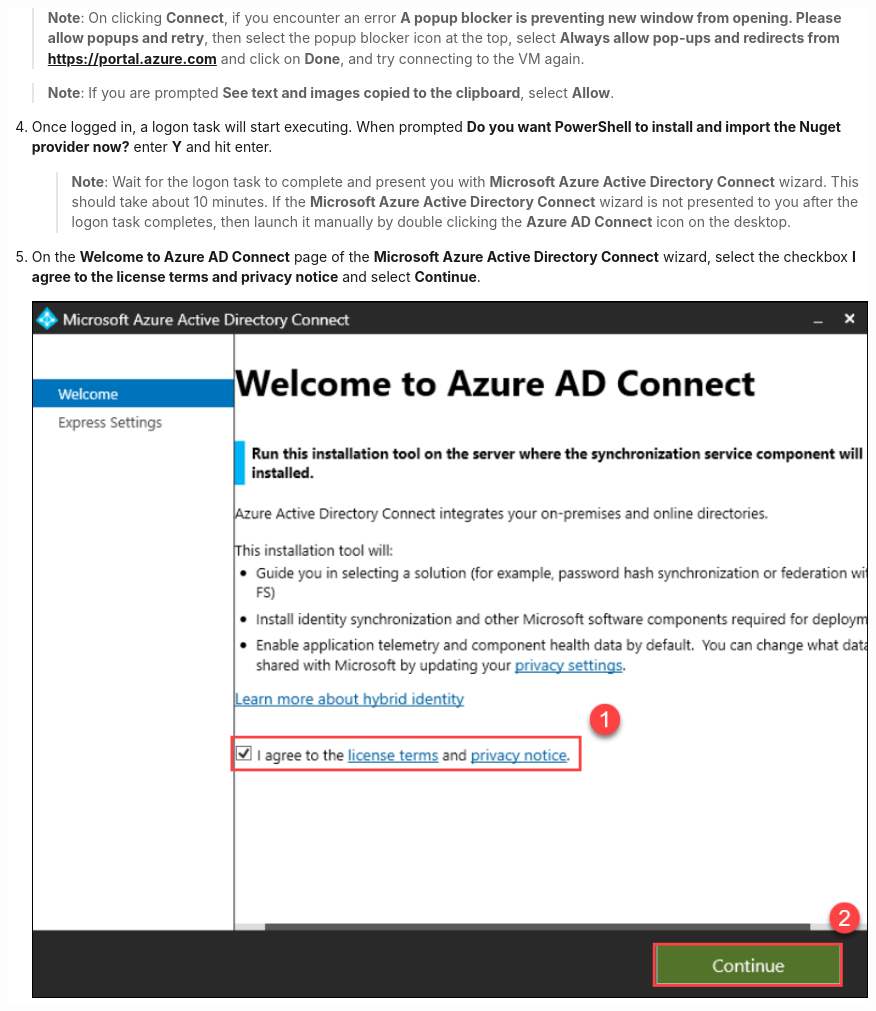    >**Note**: On clicking **Connect**, if you encounter an error **A popup blocker is preventing new window from opening. Please allow popups and retry**, then select the popup blocker icon at the top, select **Always allow pop-ups and redirects from https://portal.azure.com** and click on **Done**, and try connecting to the VM again.
  
   >**Note**: If you are prompted **See text and images copied to the clipboard**, select **Allow**. 

4. Once logged in, a logon task will start executing. When prompted **Do you want PowerShell to install and import the Nuget provider now?** enter **Y** and hit enter.
   
   >**Note**: Wait for the logon task to complete and present you with **Microsoft Azure Active Directory Connect** wizard. This should take about 10 minutes. If the **Microsoft Azure Active Directory Connect** wizard is not presented to you after the logon task completes, then launch it manually by double clicking the **Azure AD Connect** icon on the desktop.

5. On the **Welcome to Azure AD Connect** page of the **Microsoft Azure Active Directory Connect** wizard, select the checkbox **I agree to the license terms and privacy notice** and select **Continue**.

    ![](./images/31.png)
 